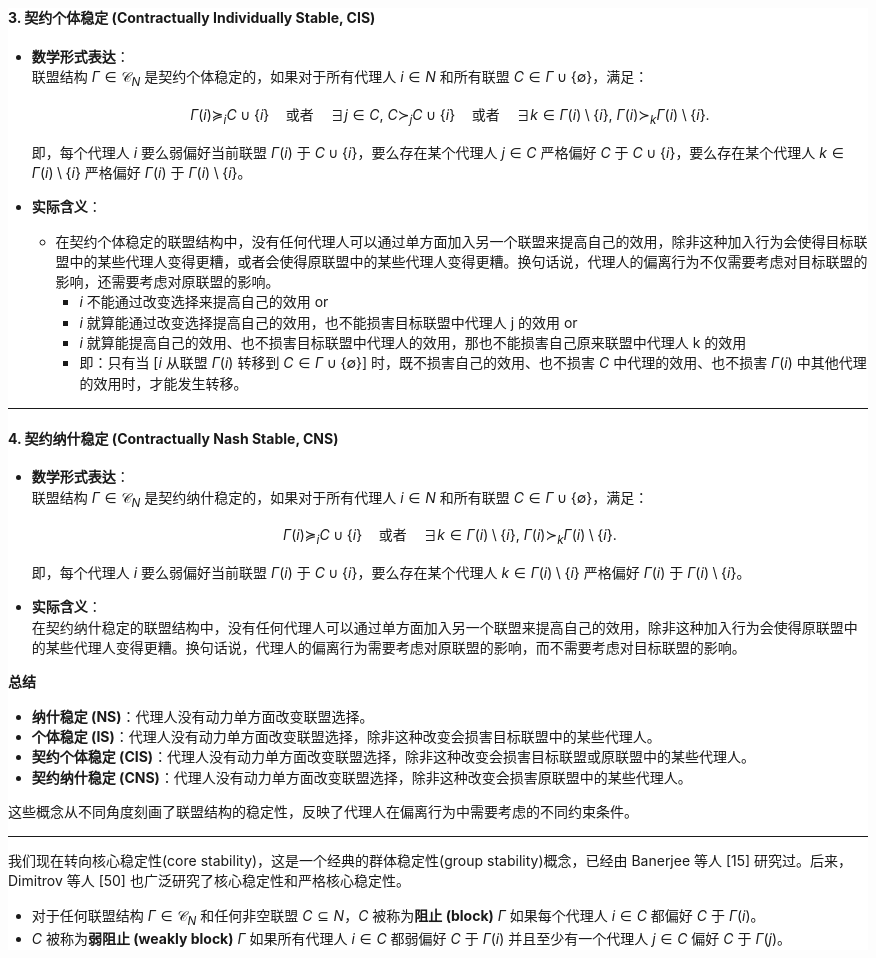#### **3. 契约个体稳定 (Contractually Individually Stable, CIS)**

- **数学形式表达**：  
  联盟结构 $\Gamma\in\mathscr{C}_N$ 是契约个体稳定的，如果对于所有代理人 $i\in N$ 和所有联盟 $C\in\Gamma\cup\{\emptyset\}$，满足：

  $$
  \Gamma(i) \succeq_i C\cup\{i\} \quad \text{或者} \quad \exists j\in C, \ C \succ_j C\cup\{i\} \quad \text{或者} \quad \exists k\in\Gamma(i)\setminus\{i\}, \ \Gamma(i) \succ_k \Gamma(i)\setminus\{i\}.
  $$

  即，每个代理人 $i$ 要么弱偏好当前联盟 $\Gamma(i)$ 于 $C\cup\{i\}$，要么存在某个代理人 $j\in C$ 严格偏好 $C$ 于 $C\cup\{i\}$，要么存在某个代理人 $k\in\Gamma(i)\setminus\{i\}$ 严格偏好 $\Gamma(i)$ 于 $\Gamma(i)\setminus\{i\}$。

- **实际含义**：
  - 在契约个体稳定的联盟结构中，没有任何代理人可以通过单方面加入另一个联盟来提高自己的效用，除非这种加入行为会使得目标联盟中的某些代理人变得更糟，或者会使得原联盟中的某些代理人变得更糟。换句话说，代理人的偏离行为不仅需要考虑对目标联盟的影响，还需要考虑对原联盟的影响。
    - $i$ 不能通过改变选择来提高自己的效用 or
    - $i$ 就算能通过改变选择提高自己的效用，也不能损害目标联盟中代理人 j 的效用 or
    - $i$ 就算能提高自己的效用、也不损害目标联盟中代理人的效用，那也不能损害自己原来联盟中代理人 k 的效用
    - 即：只有当 [$i$ 从联盟 $\Gamma(i)$ 转移到 $C\in\Gamma\cup\{\emptyset\}$] 时，既不损害自己的效用、也不损害 $C$ 中代理的效用、也不损害 $\Gamma(i)$ 中其他代理的效用时，才能发生转移。

---

#### **4. 契约纳什稳定 (Contractually Nash Stable, CNS)**

- **数学形式表达**：  
  联盟结构 $\Gamma\in\mathscr{C}_N$ 是契约纳什稳定的，如果对于所有代理人 $i\in N$ 和所有联盟 $C\in\Gamma\cup\{\emptyset\}$，满足：

  $$
  \Gamma(i) \succeq_i C\cup\{i\} \quad \text{或者} \quad \exists k\in\Gamma(i)\setminus\{i\}, \ \Gamma(i) \succ_k \Gamma(i)\setminus\{i\}.
  $$

  即，每个代理人 $i$ 要么弱偏好当前联盟 $\Gamma(i)$ 于 $C\cup\{i\}$，要么存在某个代理人 $k\in\Gamma(i)\setminus\{i\}$ 严格偏好 $\Gamma(i)$ 于 $\Gamma(i)\setminus\{i\}$。

- **实际含义**：  
   在契约纳什稳定的联盟结构中，没有任何代理人可以通过单方面加入另一个联盟来提高自己的效用，除非这种加入行为会使得原联盟中的某些代理人变得更糟。换句话说，代理人的偏离行为需要考虑对原联盟的影响，而不需要考虑对目标联盟的影响。

**总结**

- **纳什稳定 (NS)**：代理人没有动力单方面改变联盟选择。
- **个体稳定 (IS)**：代理人没有动力单方面改变联盟选择，除非这种改变会损害目标联盟中的某些代理人。
- **契约个体稳定 (CIS)**：代理人没有动力单方面改变联盟选择，除非这种改变会损害目标联盟或原联盟中的某些代理人。
- **契约纳什稳定 (CNS)**：代理人没有动力单方面改变联盟选择，除非这种改变会损害原联盟中的某些代理人。

这些概念从不同角度刻画了联盟结构的稳定性，反映了代理人在偏离行为中需要考虑的不同约束条件。

---

我们现在转向核心稳定性(core stability)，这是一个经典的群体稳定性(group stability)概念，已经由 Banerjee 等人 [15] 研究过。后来，Dimitrov 等人 [50] 也广泛研究了核心稳定性和严格核心稳定性。

- 对于任何联盟结构 $\Gamma\in\mathscr{C}_N$ 和任何非空联盟 $C\subseteq N$，$C$ 被称为**阻止 (block)** $\Gamma$ 如果每个代理人 $i\in C$ 都偏好 $C$ 于 $\Gamma(i)$。
- $C$ 被称为**弱阻止 (weakly block)** $\Gamma$ 如果所有代理人 $i\in C$ 都弱偏好 $C$ 于 $\Gamma(i)$ 并且至少有一个代理人 $j\in C$ 偏好 $C$ 于 $\Gamma(j)$。

